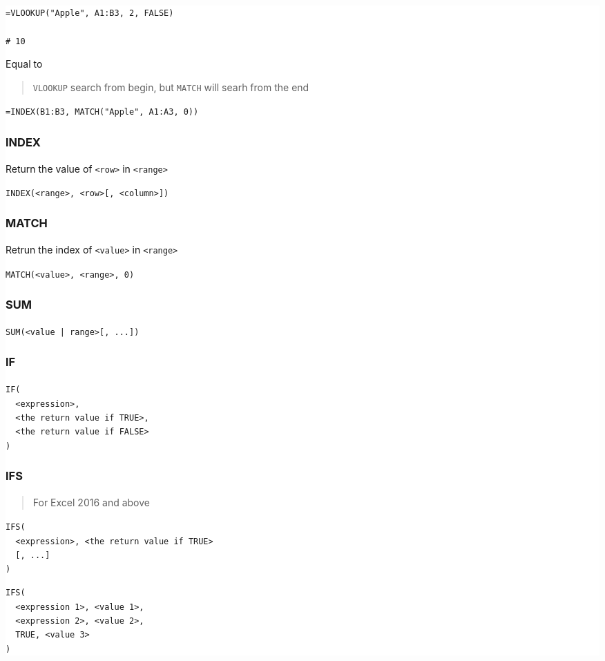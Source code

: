```xlsx
=VLOOKUP("Apple", A1:B3, 2, FALSE)

# 10
```

Equal to

> `VLOOKUP` search from begin, but `MATCH` will searh from the end

```xlsx
=INDEX(B1:B3, MATCH("Apple", A1:A3, 0))
```

### INDEX

Return the value of `<row>` in `<range>`

```xlsx
INDEX(<range>, <row>[, <column>])
```

### MATCH

Retrun the index of `<value>` in `<range>`

```xlsx
MATCH(<value>, <range>, 0)
```

### SUM

```xlsx
SUM(<value | range>[, ...])
```

### IF

```xlsx
IF(
  <expression>,
  <the return value if TRUE>,
  <the return value if FALSE>
)
```

### IFS

> For Excel 2016 and above

```xlsx
IFS(
  <expression>, <the return value if TRUE>
  [, ...]
)
```

```xlsx
IFS(
  <expression 1>, <value 1>,
  <expression 2>, <value 2>,
  TRUE, <value 3>
)
```
